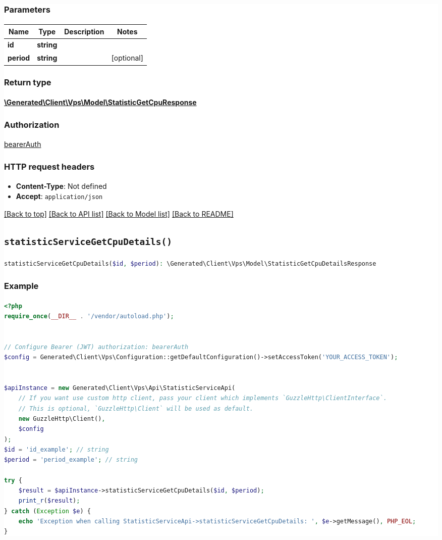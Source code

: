 ### Parameters

Name | Type | Description  | Notes
------------- | ------------- | ------------- | -------------
 **id** | **string**|  |
 **period** | **string**|  | [optional]

### Return type

[**\Generated\Client\Vps\Model\StatisticGetCpuResponse**](../Model/StatisticGetCpuResponse.md)

### Authorization

[bearerAuth](../../README.md#bearerAuth)

### HTTP request headers

- **Content-Type**: Not defined
- **Accept**: `application/json`

[[Back to top]](#) [[Back to API list]](../../README.md#endpoints)
[[Back to Model list]](../../README.md#models)
[[Back to README]](../../README.md)

## `statisticServiceGetCpuDetails()`

```php
statisticServiceGetCpuDetails($id, $period): \Generated\Client\Vps\Model\StatisticGetCpuDetailsResponse
```



### Example

```php
<?php
require_once(__DIR__ . '/vendor/autoload.php');


// Configure Bearer (JWT) authorization: bearerAuth
$config = Generated\Client\Vps\Configuration::getDefaultConfiguration()->setAccessToken('YOUR_ACCESS_TOKEN');


$apiInstance = new Generated\Client\Vps\Api\StatisticServiceApi(
    // If you want use custom http client, pass your client which implements `GuzzleHttp\ClientInterface`.
    // This is optional, `GuzzleHttp\Client` will be used as default.
    new GuzzleHttp\Client(),
    $config
);
$id = 'id_example'; // string
$period = 'period_example'; // string

try {
    $result = $apiInstance->statisticServiceGetCpuDetails($id, $period);
    print_r($result);
} catch (Exception $e) {
    echo 'Exception when calling StatisticServiceApi->statisticServiceGetCpuDetails: ', $e->getMessage(), PHP_EOL;
}
```
